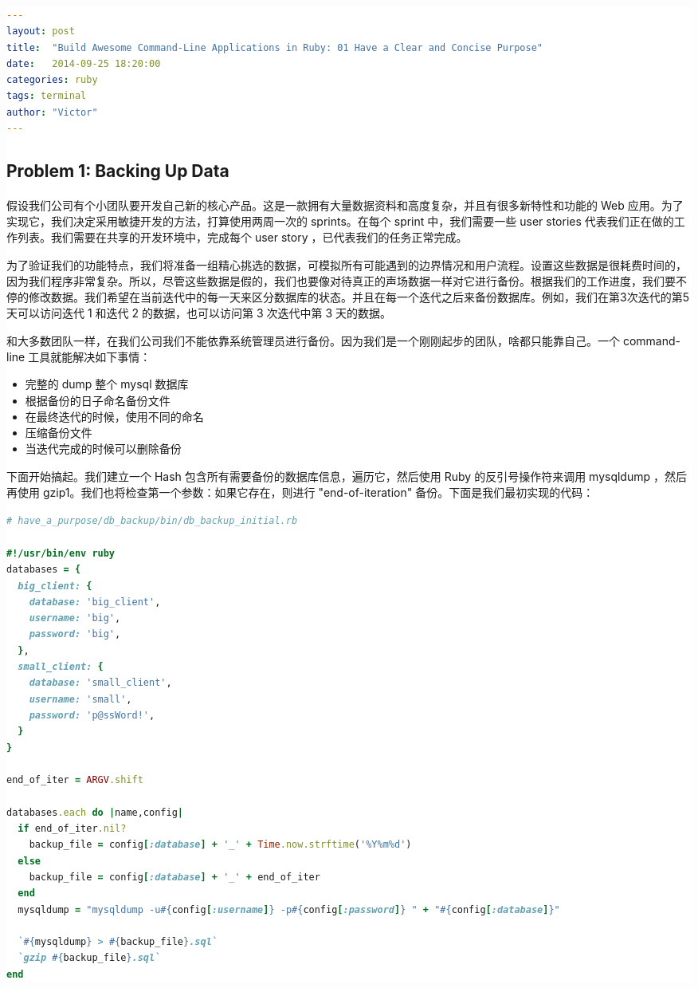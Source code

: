```yaml
---
layout: post
title:  "Build Awesome Command-Line Applications in Ruby: 01 Have a Clear and Concise Purpose"
date:   2014-09-25 18:20:00
categories: ruby
tags: terminal
author: "Victor"
---
```


## Problem 1: Backing Up Data

假设我们公司有个小团队要开发自己新的核心产品。这是一款拥有大量数据资料和高度复杂，并且有很多新特性和功能的 Web 应用。为了实现它，我们决定采用敏捷开发的方法，打算使用两周一次的 sprints。在每个 sprint 中，我们需要一些 user stories 代表我们正在做的工作列表。我们需要在共享的开发环境中，完成每个 user story ，已代表我们的任务正常完成。

为了验证我们的功能特点，我们将准备一组精心挑选的数据，可模拟所有可能遇到的边界情况和用户流程。设置这些数据是很耗费时间的，因为我们程序非常复杂。所以，尽管这些数据是假的，我们也要像对待真正的声场数据一样对它进行备份。根据我们的工作进度，我们要不停的修改数据。我们希望在当前迭代中的每一天来区分数据库的状态。并且在每一个迭代之后来备份数据库。例如，我们在第3次迭代的第5天可以访问迭代 1 和迭代 2 的数据，也可以访问第 3 次迭代中第 3 天的数据。

和大多数团队一样，在我们公司我们不能依靠系统管理员进行备份。因为我们是一个刚刚起步的团队，啥都只能靠自己。一个 command-line 工具就能解决如下事情：

* 完整的 dump 整个 mysql 数据库
* 根据备份的日子命名备份文件
* 在最终迭代的时候，使用不同的命名
* 压缩备份文件
* 当迭代完成的时候可以删除备份

下面开始搞起。我们建立一个 Hash 包含所有需要备份的数据库信息，遍历它，然后使用 Ruby 的反引号操作符来调用 mysqldump ，然后再使用 gzip1。我们也将检查第一个参数：如果它存在，则进行 "end-of-iteration" 备份。下面是我们最初实现的代码：

```ruby
# have_a_purpose/db_backup/bin/db_backup_initial.rb

#!/usr/bin/env ruby
databases = {
  big_client: {
    database: 'big_client',
    username: 'big',
    password: 'big',
  },
  small_client: {
    database: 'small_client',
    username: 'small',
    password: 'p@ssWord!',
  }
}

end_of_iter = ARGV.shift

databases.each do |name,config|
  if end_of_iter.nil?
    backup_file = config[:database] + '_' + Time.now.strftime('%Y%m%d')
  else
    backup_file = config[:database] + '_' + end_of_iter
  end
  mysqldump = "mysqldump -u#{config[:username]} -p#{config[:password]} " + "#{config[:database]}"

  `#{mysqldump} > #{backup_file}.sql`
  `gzip #{backup_file}.sql`
end
```
